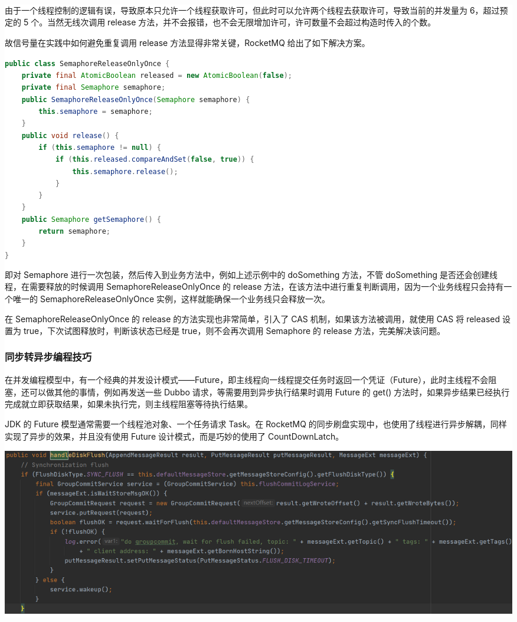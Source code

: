 由于一个线程控制的逻辑有误，导致原本只允许一个线程获取许可，但此时可以允许两个线程去获取许可，导致当前的并发量为 6，超过预定的 5 个。当然无线次调用 release 方法，并不会报错，也不会无限增加许可，许可数量不会超过构造时传入的个数。

故信号量在实践中如何避免重复调用 release 方法显得非常关键，RocketMQ 给出了如下解决方案。

```java
public class SemaphoreReleaseOnlyOnce {
    private final AtomicBoolean released = new AtomicBoolean(false);
    private final Semaphore semaphore;
    public SemaphoreReleaseOnlyOnce(Semaphore semaphore) {
        this.semaphore = semaphore;
    }
    public void release() {
        if (this.semaphore != null) {
            if (this.released.compareAndSet(false, true)) {
                this.semaphore.release();
            }
        }
    }
    public Semaphore getSemaphore() {
        return semaphore;
    }
}
```

即对 Semaphore 进行一次包装，然后传入到业务方法中，例如上述示例中的 doSomething 方法，不管 doSomething 是否还会创建线程，在需要释放的时候调用 SemaphoreReleaseOnlyOnce 的 release 方法，在该方法中进行重复判断调用，因为一个业务线程只会持有一个唯一的 SemaphoreReleaseOnlyOnce 实例，这样就能确保一个业务线只会释放一次。

在 SemaphoreReleaseOnlyOnce 的 release 的方法实现也非常简单，引入了 CAS 机制，如果该方法被调用，就使用 CAS 将 released 设置为 true，下次试图释放时，判断该状态已经是 true，则不会再次调用 Semaphore 的 release 方法，完美解决该问题。

### 同步转异步编程技巧

在并发编程模型中，有一个经典的并发设计模式——Future，即主线程向一线程提交任务时返回一个凭证（Future），此时主线程不会阻塞，还可以做其他的事情，例如再发送一些 Dubbo 请求，等需要用到异步执行结果时调用 Future 的 get() 方法时，如果异步结果已经执行完成就立即获取结果，如果未执行完，则主线程阻塞等待执行结果。

JDK 的 Future 模型通常需要一个线程池对象、一个任务请求 Task。在 RocketMQ 的同步刷盘实现中，也使用了线程进行异步解耦，同样实现了异步的效果，并且没有使用 Future 设计模式，而是巧妙的使用了 CountDownLatch。

![6](assets/20200908221357110.png)
